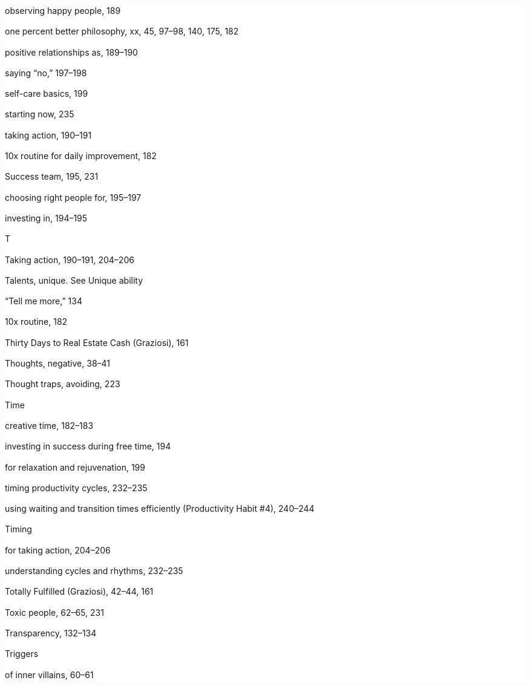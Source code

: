 observing happy people, 189

one percent better philosophy, xx, 45, 97–98, 140, 175, 182

positive relationships as, 189–190

saying “no,” 197–198

self-care basics, 199

starting now, 235

taking action, 190–191

10x routine for daily improvement, 182

Success team, 195, 231

choosing right people for, 195–197

investing in, 194–195


T

Taking action, 190–191, 204–206

Talents, unique. See Unique ability

“Tell me more,” 134

10x routine, 182

Thirty Days to Real Estate Cash (Graziosi), 161

Thoughts, negative, 38–41

Thought traps, avoiding, 223

Time

creative time, 182–183

investing in success during free time, 194

for relaxation and rejuvenation, 199

timing productivity cycles, 232–235

using waiting and transition times efficiently (Productivity Habit #4), 240–244

Timing

for taking action, 204–206

understanding cycles and rhythms, 232–235

Totally Fulfilled (Graziosi), 42–44, 161

Toxic people, 62–65, 231

Transparency, 132–134

Triggers

of inner villains, 60–61

